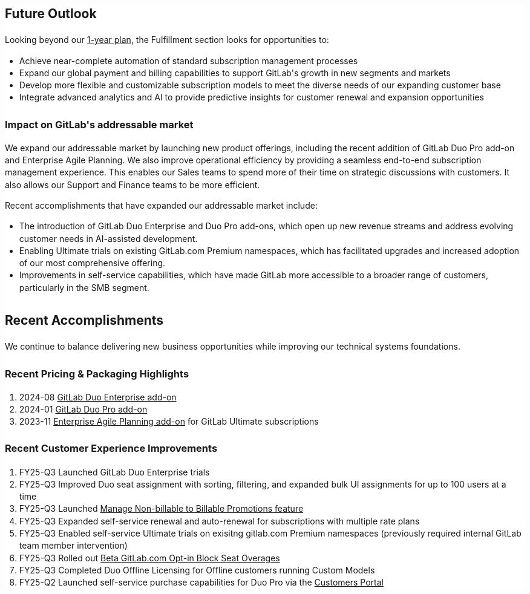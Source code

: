 ## Future Outlook

Looking beyond our [1-year plan](#1-year-plan), the Fulfillment section looks for opportunities to:

- Achieve near-complete automation of standard subscription management processes
- Expand our global payment and billing capabilities to support GitLab's growth in new segments and markets
- Develop more flexible and customizable subscription models to meet the diverse needs of our expanding customer base
- Integrate advanced analytics and AI to provide predictive insights for customer renewal and expansion opportunities

### Impact on GitLab's addressable market

We expand our addressable market by launching new product offerings, including the recent addition of GitLab Duo Pro add-on and Enterprise Agile Planning. We also improve operational efficiency by providing a seamless end-to-end subscription management experience. This enables our Sales teams to spend more of their time on strategic discussions with customers. It also allows our Support and Finance teams to be more efficient.

Recent accomplishments that have expanded our addressable market include:

- The introduction of GitLab Duo Enterprise and Duo Pro add-ons, which open up new revenue streams and address evolving customer needs in AI-assisted development.
- Enabling Ultimate trials on existing GitLab.com Premium namespaces, which has facilitated upgrades and increased adoption of our most comprehensive offering.
- Improvements in self-service capabilities, which have made GitLab more accessible to a broader range of customers, particularly in the SMB segment.


## Recent Accomplishments

We continue to balance delivering new business opportunities while improving our technical systems foundations.

### Recent Pricing & Packaging Highlights

1. 2024-08 [GitLab Duo Enterprise add-on](/blog/2024/08/14/gitlab-duo-enterprise-launch/)
2. 2024-01 [GitLab Duo Pro add-on](/blog/2024/01/17/gitlab-duo-pro/)
3. 2023-11 [Enterprise Agile Planning add-on](/blog/2023/11/16/gitlab-enterprise-agile-planning-add-on-for-all-roles/) for GitLab Ultimate subscriptions

### Recent Customer Experience Improvements

1. FY25-Q3 Launched GitLab Duo Enterprise trials
5. FY25-Q3 Improved Duo seat assignment with sorting, filtering, and expanded bulk UI assignments for up to 100 users at a time
6. FY25-Q3 Launched [Manage Non-billable to Billable Promotions feature](https://docs.gitlab.com/ee/administration/settings/sign_up_restrictions.html#enable-role-promotion-approval)
4. FY25-Q3 Expanded self-service renewal and auto-renewal for subscriptions with multiple rate plans
1. FY25-Q3 Enabled self-service Ultimate trials on exisitng gitlab.com Premium namespaces (previously required internal GitLab team member intervention)
2. FY25-Q3 Rolled out [Beta GitLab.com Opt-in Block Seat Overages](https://docs.gitlab.com/ee/administration/settings/sign_up_restrictions.html#turn-on-restricted-access)
3. FY25-Q3 Completed Duo Offline Licensing for Offline customers running Custom Models
7. FY25-Q2 Launched self-service purchase capabilities for Duo Pro via the [Customers Portal](https://customers.gitlab.com/customers/sign_in)
